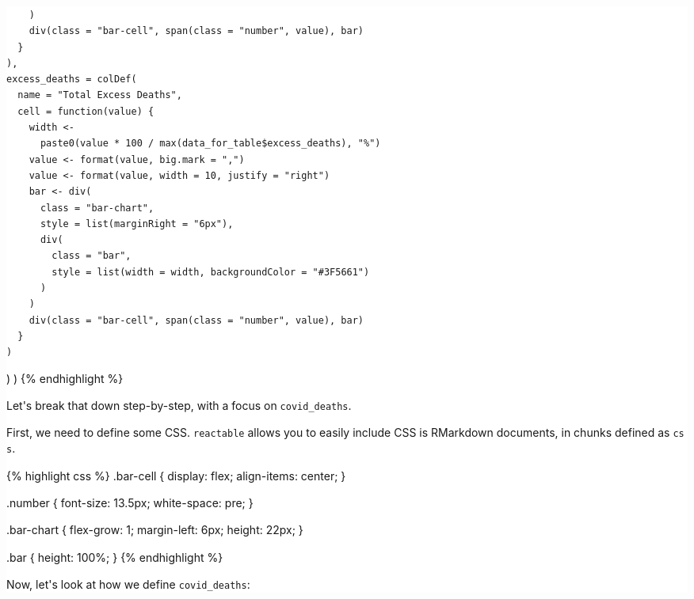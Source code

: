         )
        div(class = "bar-cell", span(class = "number", value), bar)
      }
    ),
    excess_deaths = colDef(
      name = "Total Excess Deaths",
      cell = function(value) {
        width <-
          paste0(value * 100 / max(data_for_table$excess_deaths), "%")
        value <- format(value, big.mark = ",")
        value <- format(value, width = 10, justify = "right")
        bar <- div(
          class = "bar-chart",
          style = list(marginRight = "6px"),
          div(
            class = "bar",
            style = list(width = width, backgroundColor = "#3F5661")
          )
        )
        div(class = "bar-cell", span(class = "number", value), bar)
      }
    )
  )
)
{% endhighlight %}

Let's break that down step-by-step, with a focus on `covid_deaths`.

First, we need to define some CSS. `reactable` allows you to easily include CSS is RMarkdown documents, in chunks defined as `css`.


{% highlight css %}
.bar-cell {
  display: flex;
  align-items: center;
}

.number {
  font-size: 13.5px;
  white-space: pre;
}

.bar-chart {
  flex-grow: 1;
  margin-left: 6px;
  height: 22px;
}

.bar {
  height: 100%;
}
{% endhighlight %}

Now, let's look at how we define `covid_deaths`:
